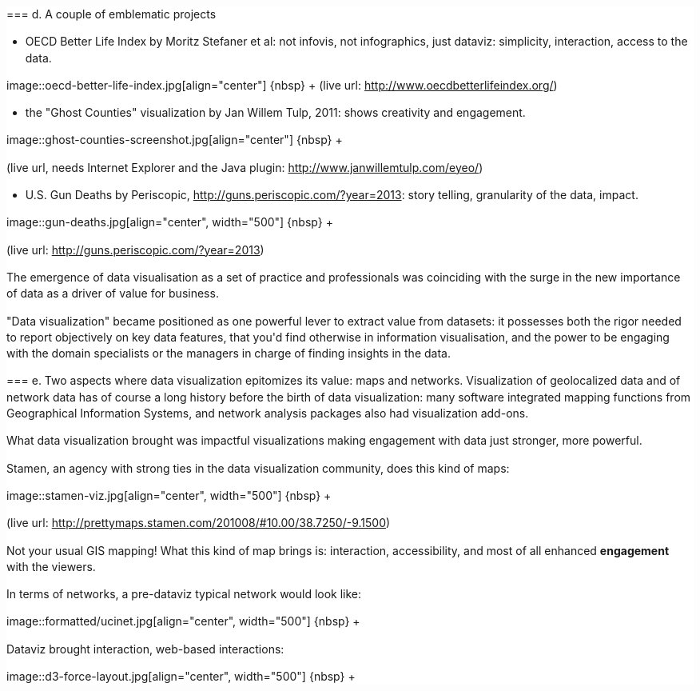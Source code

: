 === d. A couple of emblematic projects

- OECD Better Life Index by Moritz Stefaner et al: not infovis, not infographics, just dataviz: simplicity, interaction, access to the data.

image::oecd-better-life-index.jpg[align="center"]
{nbsp} +
(live url: http://www.oecdbetterlifeindex.org/)

- the "Ghost Counties" visualization by Jan Willem Tulp, 2011: shows creativity and engagement.

image::ghost-counties-screenshot.jpg[align="center"]
{nbsp} +

(live url, needs Internet Explorer and the Java plugin: http://www.janwillemtulp.com/eyeo/)

- U.S. Gun Deaths by Periscopic, http://guns.periscopic.com/?year=2013: story telling, granularity of the data, impact.

image::gun-deaths.jpg[align="center", width="500"]
{nbsp} +

(live url: http://guns.periscopic.com/?year=2013)

The emergence of data visualisation as a set of practice and professionals was coinciding with the surge in the new importance of data as a driver of value for business.

"Data visualization" became positioned as one powerful lever to extract value from datasets: it possesses both the rigor needed to report objectively on key data features, that you'd find otherwise in information visualisation, and the power to be engaging with the domain specialists or the managers in charge of finding insights in the data.

=== e. Two aspects where data visualization epitomizes its value: maps and networks.
Visualization of geolocalized data and of network data has of course a long history before the birth of data visualization: many software integrated mapping functions from Geographical Information Systems, and network analysis packages also had visualization add-ons.

What data visualization brought was impactful visualizations making engagement with data just stronger, more powerful.

Stamen, an agency with strong ties in the data visualization community, does this kind of maps:

image::stamen-viz.jpg[align="center", width="500"]
{nbsp} +

(live url: http://prettymaps.stamen.com/201008/#10.00/38.7250/-9.1500)

Not your usual GIS mapping!
What this kind of map brings is: interaction, accessibility, and most of all enhanced **engagement** with the viewers.

In terms of networks, a pre-dataviz typical network would look like:

image::formatted/ucinet.jpg[align="center", width="500"]
{nbsp} +

Dataviz brought interaction, web-based interactions:

image::d3-force-layout.jpg[align="center", width="500"]
{nbsp} +
